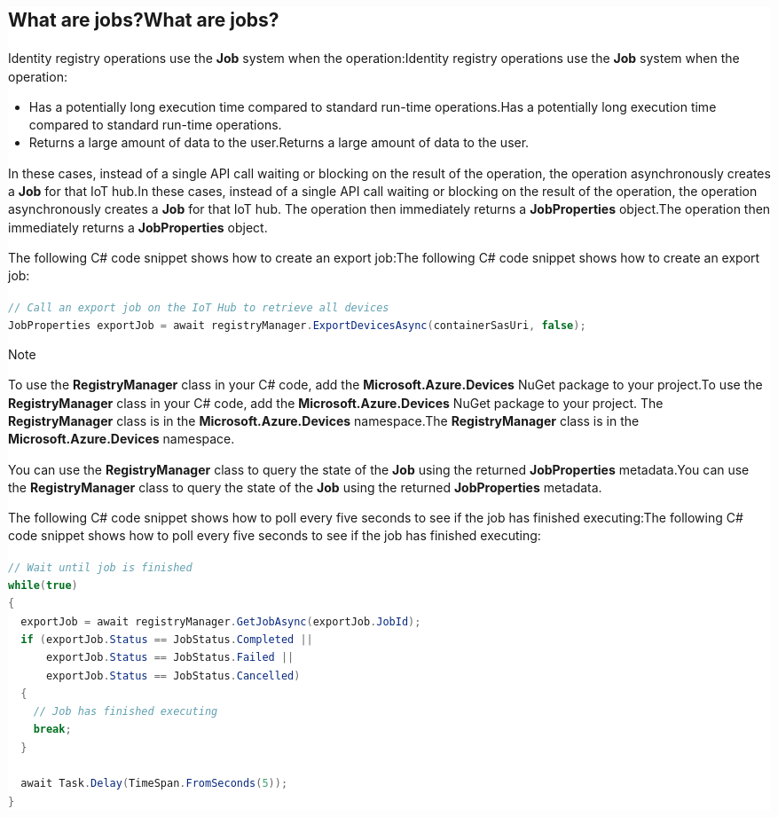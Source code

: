 ## <a name="what-are-jobs"></a><span data-ttu-id="4684f-111">What are jobs?</span><span class="sxs-lookup"><span data-stu-id="4684f-111">What are jobs?</span></span>

<span data-ttu-id="4684f-112">Identity registry operations use the **Job** system when the operation:</span><span class="sxs-lookup"><span data-stu-id="4684f-112">Identity registry operations use the **Job** system when the operation:</span></span>

* <span data-ttu-id="4684f-113">Has a potentially long execution time compared to standard run-time operations.</span><span class="sxs-lookup"><span data-stu-id="4684f-113">Has a potentially long execution time compared to standard run-time operations.</span></span>
* <span data-ttu-id="4684f-114">Returns a large amount of data to the user.</span><span class="sxs-lookup"><span data-stu-id="4684f-114">Returns a large amount of data to the user.</span></span>

<span data-ttu-id="4684f-115">In these cases, instead of a single API call waiting or blocking on the result of the operation, the operation asynchronously creates a **Job** for that IoT hub.</span><span class="sxs-lookup"><span data-stu-id="4684f-115">In these cases, instead of a single API call waiting or blocking on the result of the operation, the operation asynchronously creates a **Job** for that IoT hub.</span></span> <span data-ttu-id="4684f-116">The operation then immediately returns a **JobProperties** object.</span><span class="sxs-lookup"><span data-stu-id="4684f-116">The operation then immediately returns a **JobProperties** object.</span></span>

<span data-ttu-id="4684f-117">The following C# code snippet shows how to create an export job:</span><span class="sxs-lookup"><span data-stu-id="4684f-117">The following C# code snippet shows how to create an export job:</span></span>

```csharp
// Call an export job on the IoT Hub to retrieve all devices
JobProperties exportJob = await registryManager.ExportDevicesAsync(containerSasUri, false);
```

> [!NOTE]
> <span data-ttu-id="4684f-118">To use the **RegistryManager** class in your C# code, add the **Microsoft.Azure.Devices** NuGet package to your project.</span><span class="sxs-lookup"><span data-stu-id="4684f-118">To use the **RegistryManager** class in your C# code, add the **Microsoft.Azure.Devices** NuGet package to your project.</span></span> <span data-ttu-id="4684f-119">The **RegistryManager** class is in the **Microsoft.Azure.Devices** namespace.</span><span class="sxs-lookup"><span data-stu-id="4684f-119">The **RegistryManager** class is in the **Microsoft.Azure.Devices** namespace.</span></span>


<span data-ttu-id="4684f-120">You can use the **RegistryManager** class to query the state of the **Job** using the returned **JobProperties** metadata.</span><span class="sxs-lookup"><span data-stu-id="4684f-120">You can use the **RegistryManager** class to query the state of the **Job** using the returned **JobProperties** metadata.</span></span>

<span data-ttu-id="4684f-121">The following C# code snippet shows how to poll every five seconds to see if the job has finished executing:</span><span class="sxs-lookup"><span data-stu-id="4684f-121">The following C# code snippet shows how to poll every five seconds to see if the job has finished executing:</span></span>

```csharp
// Wait until job is finished
while(true)
{
  exportJob = await registryManager.GetJobAsync(exportJob.JobId);
  if (exportJob.Status == JobStatus.Completed || 
      exportJob.Status == JobStatus.Failed ||
      exportJob.Status == JobStatus.Cancelled)
  {
    // Job has finished executing
    break;
  }

  await Task.Delay(TimeSpan.FromSeconds(5));
}
```


[lnk-metrics]: iot-hub-metrics.md
[lnk-monitor]: iot-hub-operations-monitoring.md
[lnk-devguide]: iot-hub-devguide.md
[lnk-gateway]: iot-hub-linux-gateway-sdk-simulated-device.md